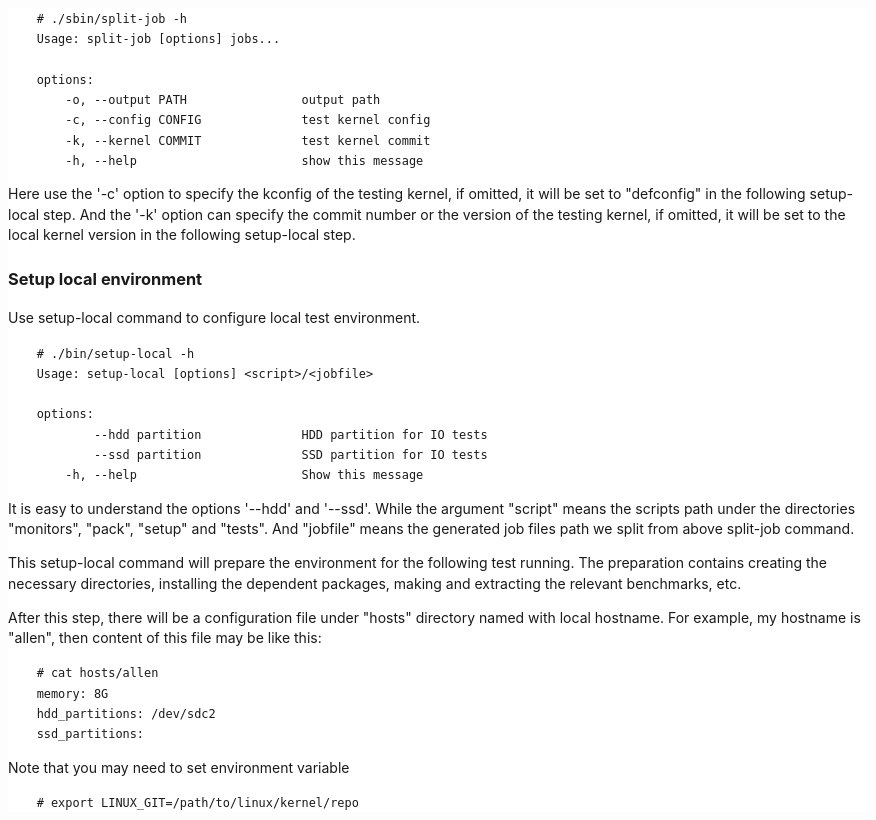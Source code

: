 ```
	# ./sbin/split-job -h
	Usage: split-job [options] jobs...

	options:
	    -o, --output PATH                output path
	    -c, --config CONFIG              test kernel config
	    -k, --kernel COMMIT              test kernel commit
	    -h, --help                       show this message
```

Here use the '-c' option to specify the kconfig of the testing kernel, if
omitted, it will be set to "defconfig" in the following setup-local step.
And the '-k' option can specify the commit number or the version of the
testing kernel, if omitted, it will be set to the local kernel version in
the following setup-local step.


### Setup local environment

Use setup-local command to configure local test environment.

```
	# ./bin/setup-local -h
	Usage: setup-local [options] <script>/<jobfile>

	options:
	        --hdd partition              HDD partition for IO tests
	        --ssd partition              SSD partition for IO tests
	    -h, --help                       Show this message

```

It is easy to understand the options '--hdd' and '--ssd'. While the argument
"script" means the scripts path under the directories "monitors",
"pack", "setup" and "tests". And "jobfile" means the generated job files path
we split from above split-job command.

This setup-local command will prepare the environment for the following test
running. The preparation contains creating the necessary directories,
installing the dependent packages, making and extracting the relevant
benchmarks, etc.

After this step, there will be a configuration file under "hosts" directory
named with local hostname. For example, my hostname is "allen", then content
of this file may be like this:

```
	# cat hosts/allen
	memory: 8G
	hdd_partitions: /dev/sdc2
	ssd_partitions:
```

Note that you may need to set environment variable

```
	# export LINUX_GIT=/path/to/linux/kernel/repo
```
